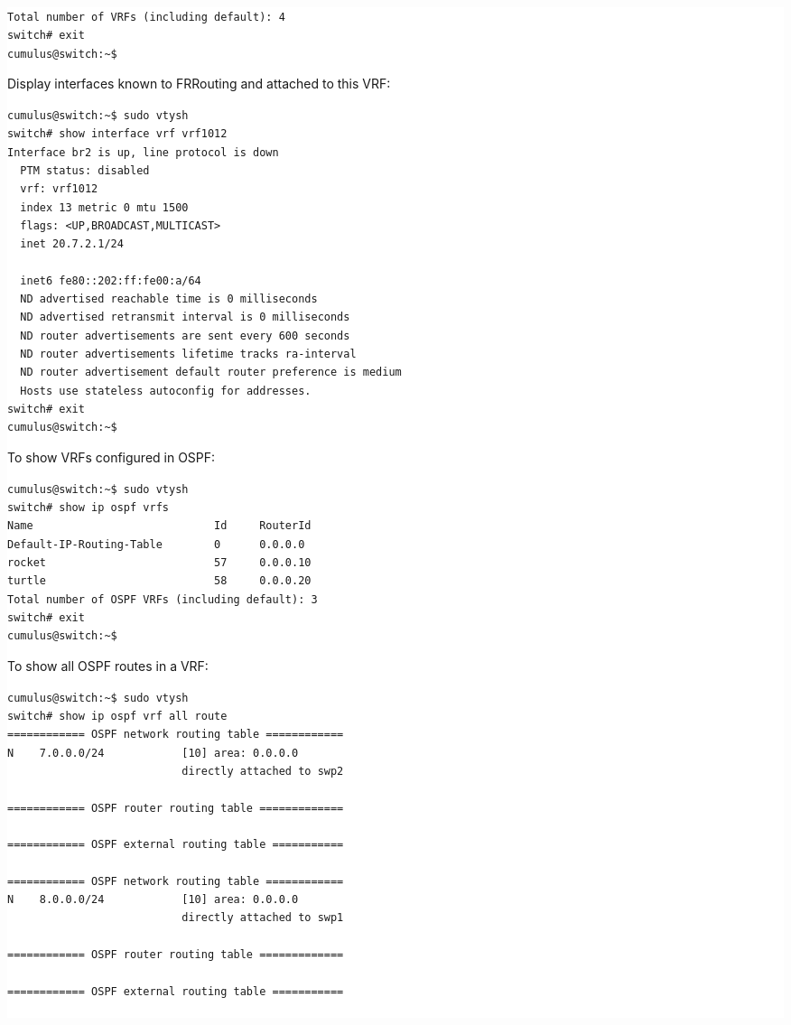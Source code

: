     Total number of VRFs (including default): 4
    switch# exit
    cumulus@switch:~$ 

Display interfaces known to FRRouting and attached to this VRF:

    cumulus@switch:~$ sudo vtysh
    switch# show interface vrf vrf1012
    Interface br2 is up, line protocol is down
      PTM status: disabled
      vrf: vrf1012
      index 13 metric 0 mtu 1500
      flags: <UP,BROADCAST,MULTICAST>
      inet 20.7.2.1/24
     
      inet6 fe80::202:ff:fe00:a/64
      ND advertised reachable time is 0 milliseconds
      ND advertised retransmit interval is 0 milliseconds
      ND router advertisements are sent every 600 seconds
      ND router advertisements lifetime tracks ra-interval
      ND router advertisement default router preference is medium
      Hosts use stateless autoconfig for addresses.
    switch# exit
    cumulus@switch:~$

To show VRFs configured in OSPF:

    cumulus@switch:~$ sudo vtysh
    switch# show ip ospf vrfs
    Name                            Id     RouterId 
    Default-IP-Routing-Table        0      0.0.0.0          
    rocket                          57     0.0.0.10         
    turtle                          58     0.0.0.20    
    Total number of OSPF VRFs (including default): 3
    switch# exit
    cumulus@switch:~$ 

To show all OSPF routes in a VRF:

    cumulus@switch:~$ sudo vtysh
    switch# show ip ospf vrf all route 
    ============ OSPF network routing table ============
    N    7.0.0.0/24            [10] area: 0.0.0.0
                               directly attached to swp2
     
    ============ OSPF router routing table =============
     
    ============ OSPF external routing table ===========
     
    ============ OSPF network routing table ============
    N    8.0.0.0/24            [10] area: 0.0.0.0       
                               directly attached to swp1
     
    ============ OSPF router routing table =============
     
    ============ OSPF external routing table ===========
     